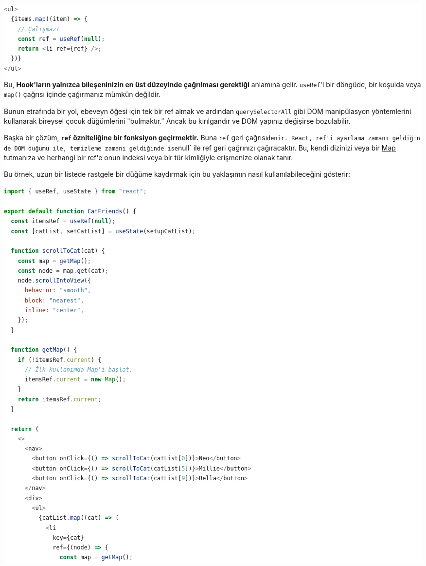 ```js
<ul>
  {items.map((item) => {
    // Çalışmaz!
    const ref = useRef(null);
    return <li ref={ref} />;
  })}
</ul>
```

Bu, **Hook'ların yalnızca bileşeninizin en üst düzeyinde çağrılması gerektiği** anlamına gelir. `useRef`'i bir döngüde, bir koşulda veya `map()` çağrısı içinde çağırmanız mümkün değildir.

Bunun etrafında bir yol, ebeveyn öğesi için tek bir ref almak ve ardından `querySelectorAll` gibi DOM manipülasyon yöntemlerini kullanarak bireysel çocuk düğümlerini "bulmaktır." Ancak bu kırılgandır ve DOM yapınız değişirse bozulabilir.

Başka bir çözüm, **`ref` özniteliğine bir fonksiyon geçirmektir.** Buna `ref` geri çağrısı` denir. React, ref'i ayarlama zamanı geldiğinde DOM düğümü ile, temizleme zamanı geldiğinde ise `null` ile ref geri çağrınızı çağıracaktır. Bu, kendi dizinizi veya bir [Map](https://developer.mozilla.org/docs/Web/JavaScript/Reference/Global_Objects/Map) tutmanıza ve herhangi bir ref'e onun indeksi veya bir tür kimliğiyle erişmenize olanak tanır.

Bu örnek, uzun bir listede rastgele bir düğüme kaydırmak için bu yaklaşımın nasıl kullanılabileceğini gösterir:



```js
import { useRef, useState } from "react";

export default function CatFriends() {
  const itemsRef = useRef(null);
  const [catList, setCatList] = useState(setupCatList);

  function scrollToCat(cat) {
    const map = getMap();
    const node = map.get(cat);
    node.scrollIntoView({
      behavior: "smooth",
      block: "nearest",
      inline: "center",
    });
  }

  function getMap() {
    if (!itemsRef.current) {
      // İlk kullanımda Map'i başlat.
      itemsRef.current = new Map();
    }
    return itemsRef.current;
  }

  return (
    <>
      <nav>
        <button onClick={() => scrollToCat(catList[0])}>Neo</button>
        <button onClick={() => scrollToCat(catList[5])}>Millie</button>
        <button onClick={() => scrollToCat(catList[9])}>Bella</button>
      </nav>
      <div>
        <ul>
          {catList.map((cat) => (
            <li
              key={cat}
              ref={(node) => {
                const map = getMap();
```
